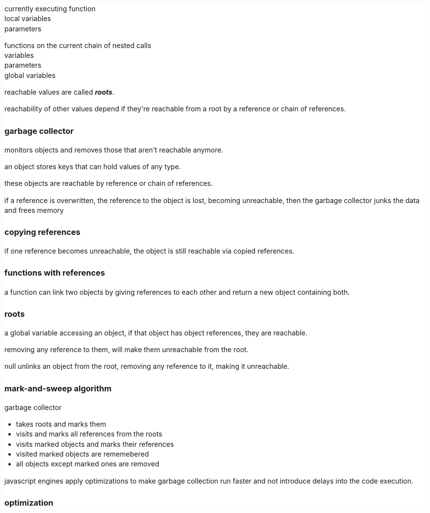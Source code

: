 currently executing function  
local variables  
parameters
            
functions on the current chain of nested calls  
variables  
parameters  
global variables  
        
reachable values are called ***roots***.

reachability of other values depend if they're reachable from a root by a reference or chain of references.
    
### **garbage collector**

monitors objects and removes those that aren't reachable anymore.
    
an object stores keys that can hold values of any type.

these objects are reachable by reference or chain of references.

if a reference is overwritten, the reference to the object is lost, becoming unreachable, then the garbage collector junks the data and frees memory

### **copying references**

if one reference becomes unreachable, the object is still reachable via copied references.

### **functions with references**
        
a function can link two objects by giving references to each other and return a new object containing both.
    
### **roots**

a global variable accessing an object, if that object has object references, they are reachable.

removing any reference to them, will make them unreachable from the root.

null unlinks an object from the root, removing any reference to it, making it unreachable.

### **mark-and-sweep algorithm**

garbage collector
- takes roots and marks them
- visits and marks all references from the roots
- visits marked objects and marks their references
- visited marked objects are rememebered
- all objects except marked ones are removed

javascript engines apply optimizations to make garbage collection run faster and not introduce delays into the code execution.

### **optimization**
